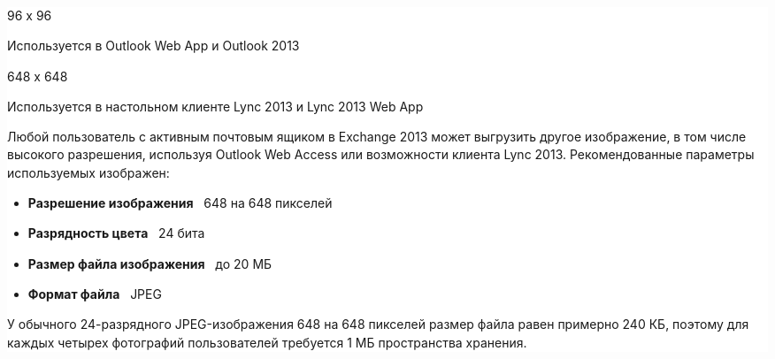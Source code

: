 <tr class="even">
<td><p>96 x 96</p></td>
<td><p>Используется в Outlook Web App и Outlook 2013</p></td>
</tr>
<tr class="odd">
<td><p>648 x 648</p></td>
<td><p>Используется в настольном клиенте Lync 2013 и Lync 2013 Web App</p></td>
</tr>
</tbody>
</table>


Любой пользователь с активным почтовым ящиком в Exchange 2013 может выгрузить другое изображение, в том числе высокого разрешения, используя Outlook Web Access или возможности клиента Lync 2013. Рекомендованные параметры используемых изображен:

  - **Разрешение изображения**   648 на 648 пикселей

  - **Разрядность цвета**   24 бита

  - **Размер файла изображения**   до 20 МБ

  - **Формат файла**   JPEG

У обычного 24-разрядного JPEG-изображения 648 на 648 пикселей размер файла равен примерно 240 КБ, поэтому для каждых четырех фотографий пользователей требуется 1 МБ пространства хранения.

